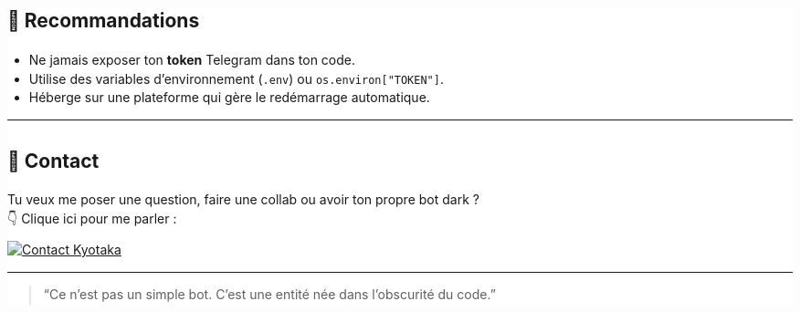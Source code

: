 
## 🔐 Recommandations

- Ne jamais exposer ton **token** Telegram dans ton code.
- Utilise des variables d’environnement (`.env`) ou `os.environ["TOKEN"]`.
- Héberge sur une plateforme qui gère le redémarrage automatique.

---

## 🧿 Contact

Tu veux me poser une question, faire une collab ou avoir ton propre bot dark ?  
👇 Clique ici pour me parler :

[![Contact Kyotaka](https://img.shields.io/badge/Contacter%20KYOTAKA-Whatsapp-black?style=for-the-badge&logo=whatsapp)](https://wa.me/qr/6FA4CG553U6YL1)

---

> “Ce n’est pas un simple bot. C’est une entité née dans l’obscurité du code.”
